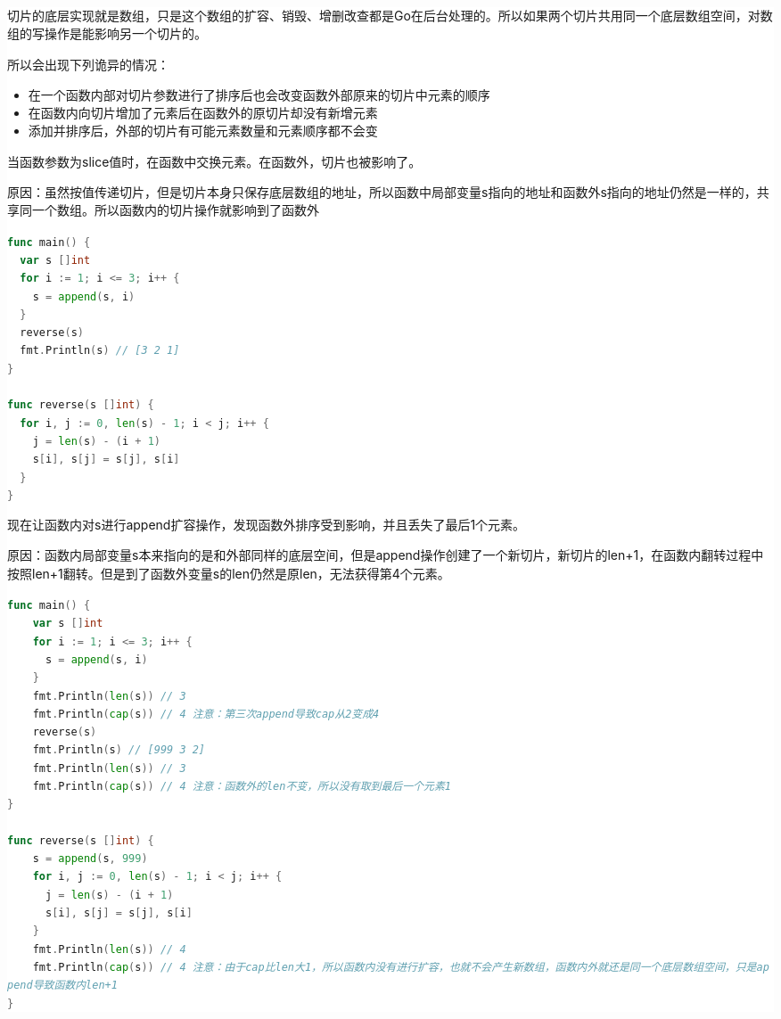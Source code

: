 切片的底层实现就是数组，只是这个数组的扩容、销毁、增删改查都是Go在后台处理的。所以如果两个切片共用同一个底层数组空间，对数组的写操作是能影响另一个切片的。

所以会出现下列诡异的情况：
- 在一个函数内部对切片参数进行了排序后也会改变函数外部原来的切片中元素的顺序
- 在函数内向切片增加了元素后在函数外的原切片却没有新增元素
- 添加并排序后，外部的切片有可能元素数量和元素顺序都不会变


当函数参数为slice值时，在函数中交换元素。在函数外，切片也被影响了。

原因：虽然按值传递切片，但是切片本身只保存底层数组的地址，所以函数中局部变量s指向的地址和函数外s指向的地址仍然是一样的，共享同一个数组。所以函数内的切片操作就影响到了函数外

```go
func main() {
  var s []int
  for i := 1; i <= 3; i++ {
    s = append(s, i)
  }
  reverse(s)
  fmt.Println(s) // [3 2 1]
}

func reverse(s []int) {
  for i, j := 0, len(s) - 1; i < j; i++ {
    j = len(s) - (i + 1)
    s[i], s[j] = s[j], s[i]
  }
}
```

现在让函数内对s进行append扩容操作，发现函数外排序受到影响，并且丢失了最后1个元素。

原因：函数内局部变量s本来指向的是和外部同样的底层空间，但是append操作创建了一个新切片，新切片的len+1，在函数内翻转过程中按照len+1翻转。但是到了函数外变量s的len仍然是原len，无法获得第4个元素。

```go
func main() {
    var s []int
    for i := 1; i <= 3; i++ {
      s = append(s, i)
    }
    fmt.Println(len(s)) // 3
    fmt.Println(cap(s)) // 4 注意：第三次append导致cap从2变成4
    reverse(s)
    fmt.Println(s) // [999 3 2]
    fmt.Println(len(s)) // 3
    fmt.Println(cap(s)) // 4 注意：函数外的len不变，所以没有取到最后一个元素1
}

func reverse(s []int) {
    s = append(s, 999)
    for i, j := 0, len(s) - 1; i < j; i++ {
      j = len(s) - (i + 1)
      s[i], s[j] = s[j], s[i]
    }
    fmt.Println(len(s)) // 4
    fmt.Println(cap(s)) // 4 注意：由于cap比len大1，所以函数内没有进行扩容，也就不会产生新数组，函数内外就还是同一个底层数组空间，只是append导致函数内len+1
}
```
